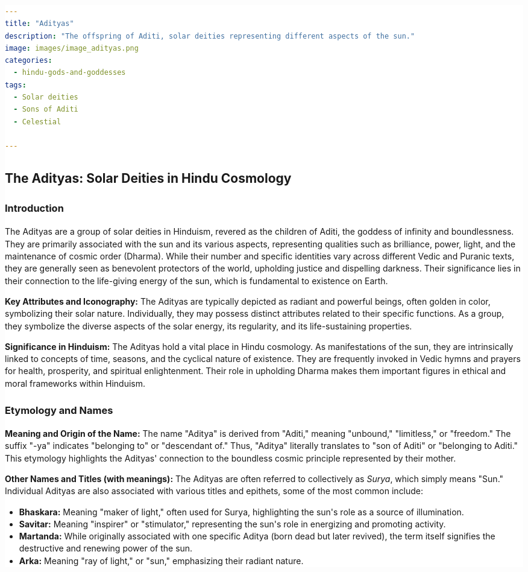 ```yaml
---
title: "Adityas"
description: "The offspring of Aditi, solar deities representing different aspects of the sun."
image: images/image_adityas.png
categories:
  - hindu-gods-and-goddesses
tags:
  - Solar deities
  - Sons of Aditi
  - Celestial

---
```


## The Adityas: Solar Deities in Hindu Cosmology

### Introduction

The Adityas are a group of solar deities in Hinduism, revered as the children of Aditi, the goddess of infinity and boundlessness. They are primarily associated with the sun and its various aspects, representing qualities such as brilliance, power, light, and the maintenance of cosmic order (Dharma). While their number and specific identities vary across different Vedic and Puranic texts, they are generally seen as benevolent protectors of the world, upholding justice and dispelling darkness. Their significance lies in their connection to the life-giving energy of the sun, which is fundamental to existence on Earth.

**Key Attributes and Iconography:** The Adityas are typically depicted as radiant and powerful beings, often golden in color, symbolizing their solar nature. Individually, they may possess distinct attributes related to their specific functions.  As a group, they symbolize the diverse aspects of the solar energy, its regularity, and its life-sustaining properties.

**Significance in Hinduism:** The Adityas hold a vital place in Hindu cosmology. As manifestations of the sun, they are intrinsically linked to concepts of time, seasons, and the cyclical nature of existence. They are frequently invoked in Vedic hymns and prayers for health, prosperity, and spiritual enlightenment. Their role in upholding Dharma makes them important figures in ethical and moral frameworks within Hinduism.

###  Etymology and Names

**Meaning and Origin of the Name:** The name "Aditya" is derived from "Aditi," meaning "unbound," "limitless," or "freedom."  The suffix "-ya" indicates "belonging to" or "descendant of." Thus, "Aditya" literally translates to "son of Aditi" or "belonging to Aditi."  This etymology highlights the Adityas' connection to the boundless cosmic principle represented by their mother.

**Other Names and Titles (with meanings):** The Adityas are often referred to collectively as *Surya*, which simply means "Sun."  Individual Adityas are also associated with various titles and epithets, some of the most common include:

*   **Bhaskara:** Meaning "maker of light," often used for Surya, highlighting the sun's role as a source of illumination.
*   **Savitar:** Meaning "inspirer" or "stimulator," representing the sun's role in energizing and promoting activity.
*   **Martanda:** While originally associated with one specific Aditya (born dead but later revived), the term itself signifies the destructive and renewing power of the sun.
*   **Arka:** Meaning "ray of light," or "sun," emphasizing their radiant nature.
